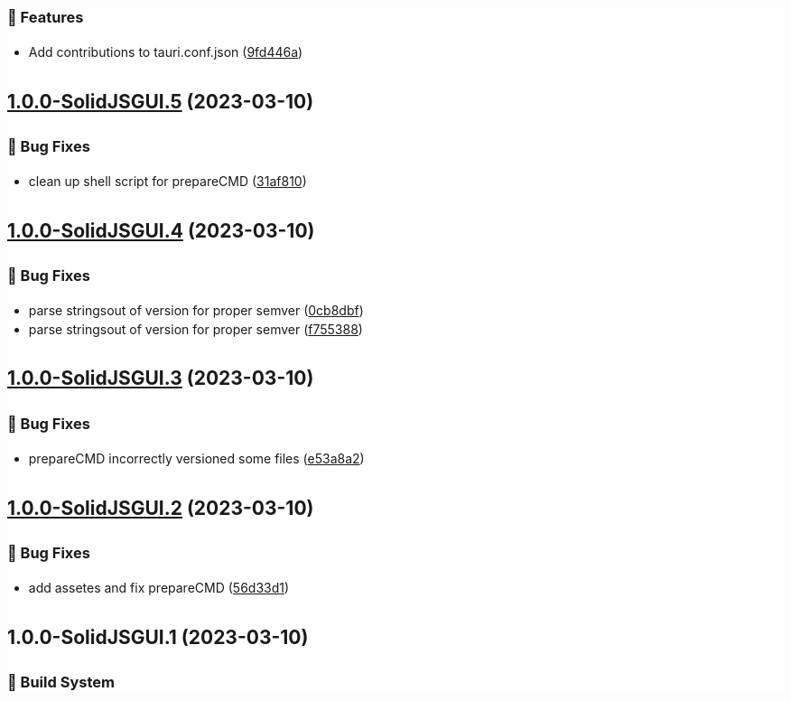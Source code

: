 
### 🍕 Features

* Add contributions to tauri.conf.json ([9fd446a](https://github.com/RedHawk989/EyeTrackVR/commit/9fd446a4d337bd0d2341f62b957d37c95c984c16))

## [1.0.0-SolidJSGUI.5](https://github.com/RedHawk989/EyeTrackVR/compare/v1.0.0-SolidJSGUI.4...v1.0.0-SolidJSGUI.5) (2023-03-10)


### 🐛 Bug Fixes

* clean up shell script for prepareCMD ([31af810](https://github.com/RedHawk989/EyeTrackVR/commit/31af810873203f19f3e98e77a61fbaec5b7dfadb))

## [1.0.0-SolidJSGUI.4](https://github.com/RedHawk989/EyeTrackVR/compare/v1.0.0-SolidJSGUI.3...v1.0.0-SolidJSGUI.4) (2023-03-10)


### 🐛 Bug Fixes

* parse stringsout of version for proper semver ([0cb8dbf](https://github.com/RedHawk989/EyeTrackVR/commit/0cb8dbfd21c8c6b66334b9f081916823a99a2a8f))
* parse stringsout of version for proper semver ([f755388](https://github.com/RedHawk989/EyeTrackVR/commit/f755388b09c3677cdb070b91c286df244befc191))

## [1.0.0-SolidJSGUI.3](https://github.com/RedHawk989/EyeTrackVR/compare/v1.0.0-SolidJSGUI.2...v1.0.0-SolidJSGUI.3) (2023-03-10)


### 🐛 Bug Fixes

* prepareCMD incorrectly versioned some files ([e53a8a2](https://github.com/RedHawk989/EyeTrackVR/commit/e53a8a24b27ba4936d7b72e3deb4e69e6520f037))

## [1.0.0-SolidJSGUI.2](https://github.com/RedHawk989/EyeTrackVR/compare/v1.0.0-SolidJSGUI.1...v1.0.0-SolidJSGUI.2) (2023-03-10)


### 🐛 Bug Fixes

* add assetes and fix prepareCMD ([56d33d1](https://github.com/RedHawk989/EyeTrackVR/commit/56d33d1a869757b2d6030144d9e6e79c730be4bf))

## 1.0.0-SolidJSGUI.1 (2023-03-10)


### 🤖 Build System
